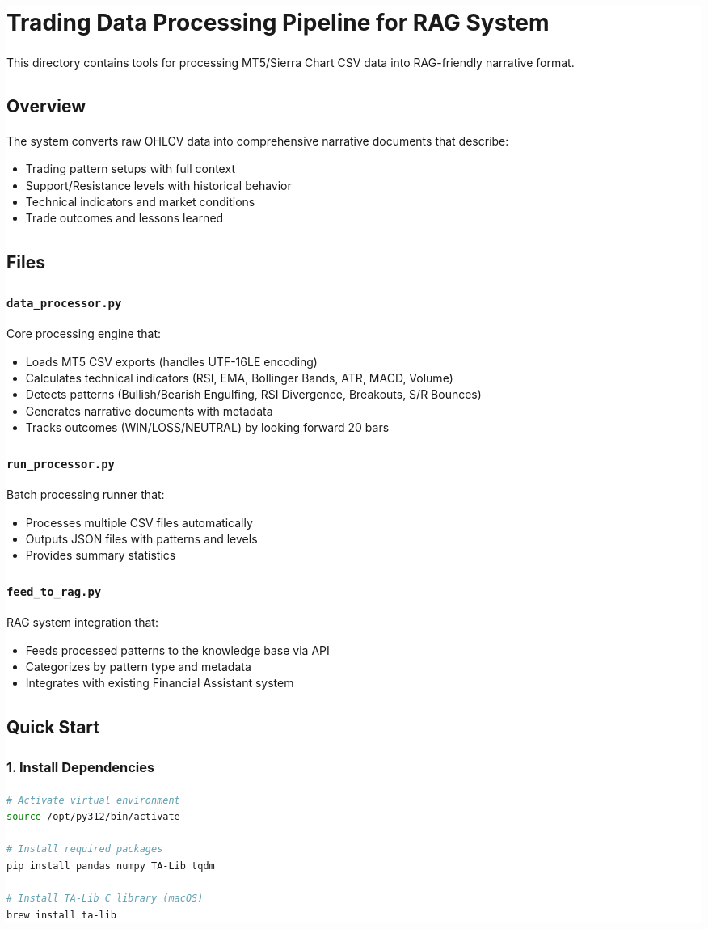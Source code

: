 # Trading Data Processing Pipeline for RAG System

This directory contains tools for processing MT5/Sierra Chart CSV data into RAG-friendly narrative format.

## Overview

The system converts raw OHLCV data into comprehensive narrative documents that describe:
- Trading pattern setups with full context
- Support/Resistance levels with historical behavior
- Technical indicators and market conditions
- Trade outcomes and lessons learned

## Files

### `data_processor.py`
Core processing engine that:
- Loads MT5 CSV exports (handles UTF-16LE encoding)
- Calculates technical indicators (RSI, EMA, Bollinger Bands, ATR, MACD, Volume)
- Detects patterns (Bullish/Bearish Engulfing, RSI Divergence, Breakouts, S/R Bounces)
- Generates narrative documents with metadata
- Tracks outcomes (WIN/LOSS/NEUTRAL) by looking forward 20 bars

### `run_processor.py`
Batch processing runner that:
- Processes multiple CSV files automatically
- Outputs JSON files with patterns and levels
- Provides summary statistics

### `feed_to_rag.py`
RAG system integration that:
- Feeds processed patterns to the knowledge base via API
- Categorizes by pattern type and metadata
- Integrates with existing Financial Assistant system

## Quick Start

### 1. Install Dependencies

```bash
# Activate virtual environment
source /opt/py312/bin/activate

# Install required packages
pip install pandas numpy TA-Lib tqdm

# Install TA-Lib C library (macOS)
brew install ta-lib
```
